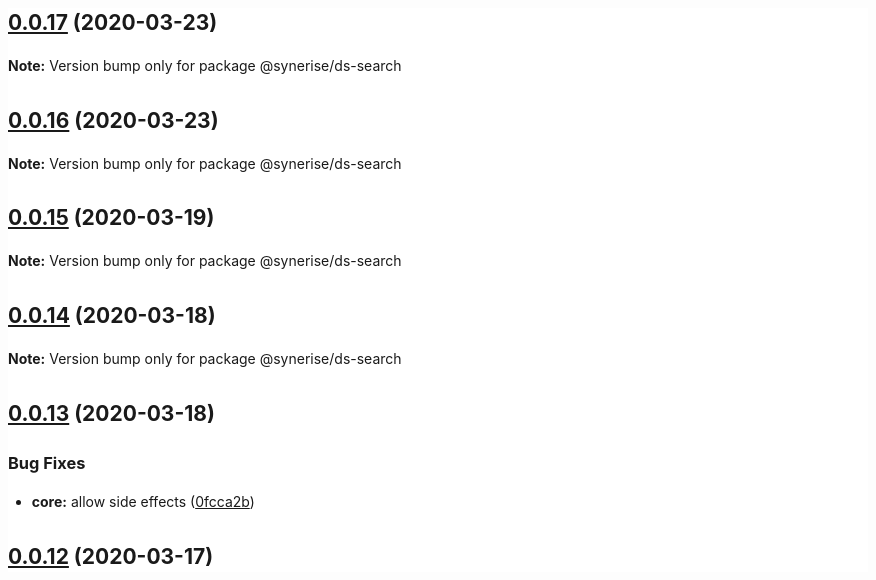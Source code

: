 



## [0.0.17](https://github.com/Synerise/synerise-design/compare/@synerise/ds-search@0.0.15...@synerise/ds-search@0.0.17) (2020-03-23)

**Note:** Version bump only for package @synerise/ds-search





## [0.0.16](https://github.com/Synerise/synerise-design/compare/@synerise/ds-search@0.0.15...@synerise/ds-search@0.0.16) (2020-03-23)

**Note:** Version bump only for package @synerise/ds-search





## [0.0.15](https://github.com/Synerise/synerise-design/compare/@synerise/ds-search@0.0.14...@synerise/ds-search@0.0.15) (2020-03-19)

**Note:** Version bump only for package @synerise/ds-search





## [0.0.14](https://github.com/Synerise/synerise-design/compare/@synerise/ds-search@0.0.13...@synerise/ds-search@0.0.14) (2020-03-18)

**Note:** Version bump only for package @synerise/ds-search





## [0.0.13](https://github.com/Synerise/synerise-design/compare/@synerise/ds-search@0.0.12...@synerise/ds-search@0.0.13) (2020-03-18)


### Bug Fixes

* **core:** allow side effects ([0fcca2b](https://github.com/Synerise/synerise-design/commit/0fcca2b3476b539a60d6d21af5a43a7d32135868))





## [0.0.12](https://github.com/Synerise/synerise-design/compare/@synerise/ds-search@0.0.11...@synerise/ds-search@0.0.12) (2020-03-17)
